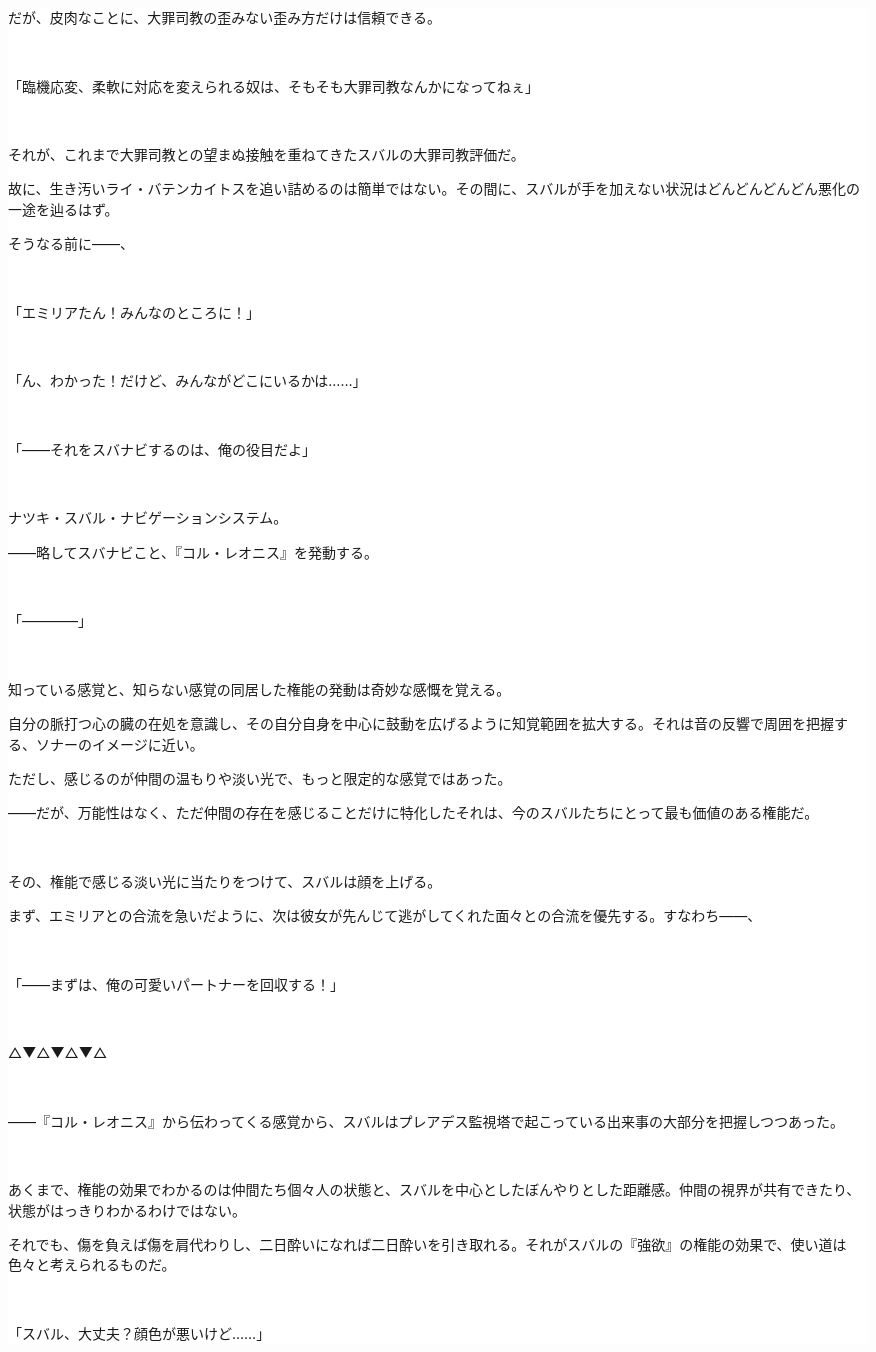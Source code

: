 だが、皮肉なことに、大罪司教の歪みない歪み方だけは信頼できる。

　

「臨機応変、柔軟に対応を変えられる奴は、そもそも大罪司教なんかになってねぇ」

　

それが、これまで大罪司教との望まぬ接触を重ねてきたスバルの大罪司教評価だ。

故に、生き汚いライ・バテンカイトスを追い詰めるのは簡単ではない。その間に、スバルが手を加えない状況はどんどんどんどん悪化の一途を辿るはず。

そうなる前に――、

　

「エミリアたん！みんなのところに！」

　

「ん、わかった！だけど、みんながどこにいるかは……」

　

「――それをスバナビするのは、俺の役目だよ」

　

ナツキ・スバル・ナビゲーションシステム。

――略してスバナビこと、『コル・レオニス』を発動する。

　

「――――」

　

知っている感覚と、知らない感覚の同居した権能の発動は奇妙な感慨を覚える。

自分の脈打つ心の臓の在処を意識し、その自分自身を中心に鼓動を広げるように知覚範囲を拡大する。それは音の反響で周囲を把握する、ソナーのイメージに近い。

ただし、感じるのが仲間の温もりや淡い光で、もっと限定的な感覚ではあった。

――だが、万能性はなく、ただ仲間の存在を感じることだけに特化したそれは、今のスバルたちにとって最も価値のある権能だ。

　

その、権能で感じる淡い光に当たりをつけて、スバルは顔を上げる。

まず、エミリアとの合流を急いだように、次は彼女が先んじて逃がしてくれた面々との合流を優先する。すなわち――、

　

「――まずは、俺の可愛いパートナーを回収する！」

　

△▼△▼△▼△

　

――『コル・レオニス』から伝わってくる感覚から、スバルはプレアデス監視塔で起こっている出来事の大部分を把握しつつあった。

　

あくまで、権能の効果でわかるのは仲間たち個々人の状態と、スバルを中心としたぼんやりとした距離感。仲間の視界が共有できたり、状態がはっきりわかるわけではない。

それでも、傷を負えば傷を肩代わりし、二日酔いになれば二日酔いを引き取れる。それがスバルの『強欲』の権能の効果で、使い道は色々と考えられるものだ。

　

「スバル、大丈夫？顔色が悪いけど……」
